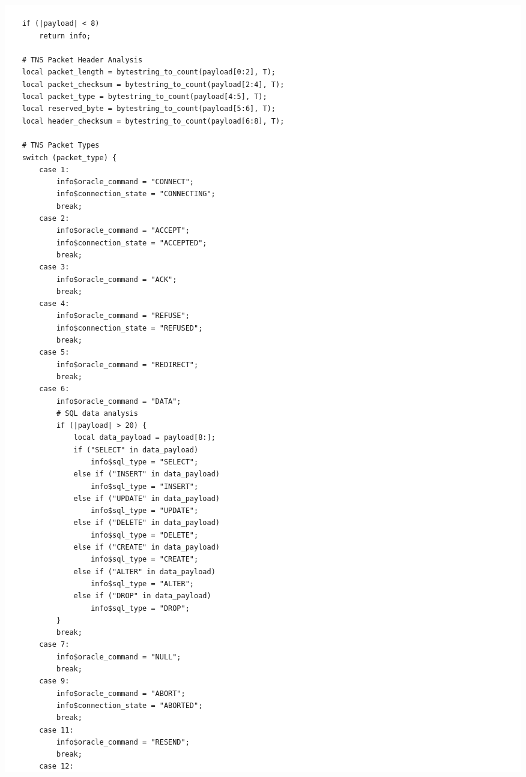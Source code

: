 ```zeek
    
    if (|payload| < 8)
        return info;
    
    # TNS Packet Header Analysis
    local packet_length = bytestring_to_count(payload[0:2], T);
    local packet_checksum = bytestring_to_count(payload[2:4], T);
    local packet_type = bytestring_to_count(payload[4:5], T);
    local reserved_byte = bytestring_to_count(payload[5:6], T);
    local header_checksum = bytestring_to_count(payload[6:8], T);
    
    # TNS Packet Types
    switch (packet_type) {
        case 1:
            info$oracle_command = "CONNECT";
            info$connection_state = "CONNECTING";
            break;
        case 2:
            info$oracle_command = "ACCEPT";
            info$connection_state = "ACCEPTED";
            break;
        case 3:
            info$oracle_command = "ACK";
            break;
        case 4:
            info$oracle_command = "REFUSE";
            info$connection_state = "REFUSED";
            break;
        case 5:
            info$oracle_command = "REDIRECT";
            break;
        case 6:
            info$oracle_command = "DATA";
            # SQL data analysis
            if (|payload| > 20) {
                local data_payload = payload[8:];
                if ("SELECT" in data_payload)
                    info$sql_type = "SELECT";
                else if ("INSERT" in data_payload)
                    info$sql_type = "INSERT";
                else if ("UPDATE" in data_payload)
                    info$sql_type = "UPDATE";
                else if ("DELETE" in data_payload)
                    info$sql_type = "DELETE";
                else if ("CREATE" in data_payload)
                    info$sql_type = "CREATE";
                else if ("ALTER" in data_payload)
                    info$sql_type = "ALTER";
                else if ("DROP" in data_payload)
                    info$sql_type = "DROP";
            }
            break;
        case 7:
            info$oracle_command = "NULL";
            break;
        case 9:
            info$oracle_command = "ABORT";
            info$connection_state = "ABORTED";
            break;
        case 11:
            info$oracle_command = "RESEND";
            break;
        case 12:
```